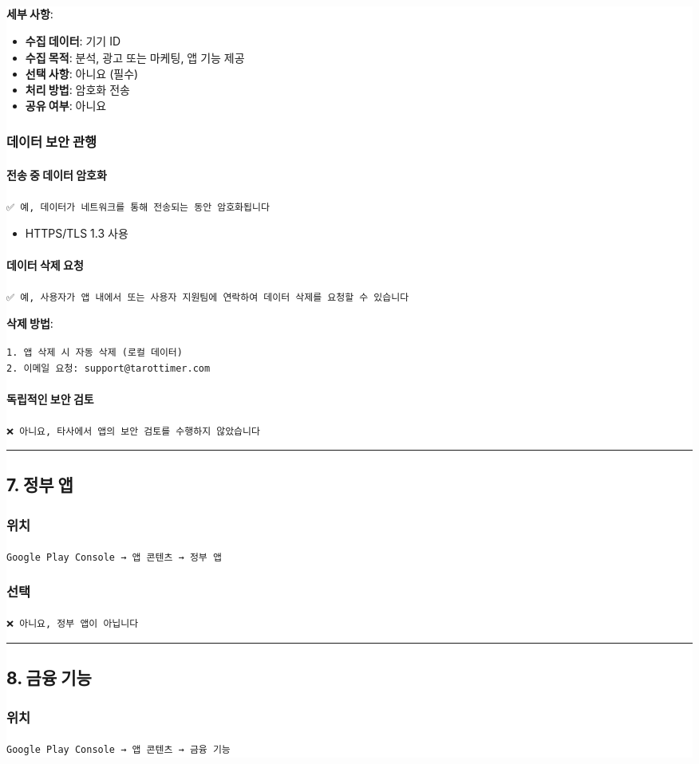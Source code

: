 **세부 사항**:
- **수집 데이터**: 기기 ID
- **수집 목적**: 분석, 광고 또는 마케팅, 앱 기능 제공
- **선택 사항**: 아니요 (필수)
- **처리 방법**: 암호화 전송
- **공유 여부**: 아니요

### 데이터 보안 관행

#### 전송 중 데이터 암호화
```
✅ 예, 데이터가 네트워크를 통해 전송되는 동안 암호화됩니다
```
- HTTPS/TLS 1.3 사용

#### 데이터 삭제 요청
```
✅ 예, 사용자가 앱 내에서 또는 사용자 지원팀에 연락하여 데이터 삭제를 요청할 수 있습니다
```

**삭제 방법**:
```
1. 앱 삭제 시 자동 삭제 (로컬 데이터)
2. 이메일 요청: support@tarottimer.com
```

#### 독립적인 보안 검토
```
❌ 아니요, 타사에서 앱의 보안 검토를 수행하지 않았습니다
```

---

## 7. 정부 앱

### 위치
```
Google Play Console → 앱 콘텐츠 → 정부 앱
```

### 선택
```
❌ 아니요, 정부 앱이 아닙니다
```

---

## 8. 금융 기능

### 위치
```
Google Play Console → 앱 콘텐츠 → 금융 기능
```
